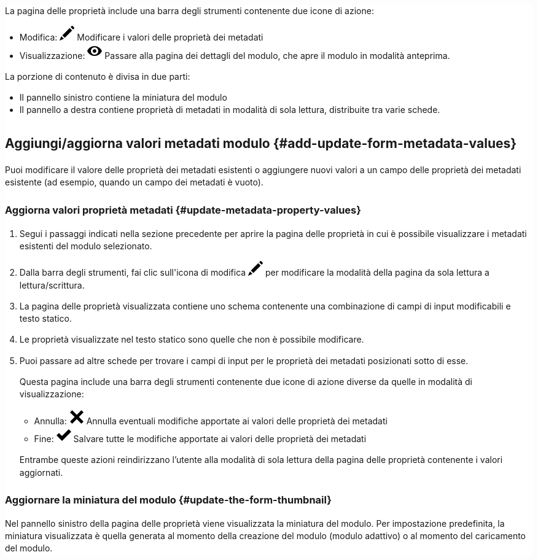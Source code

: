    La pagina delle proprietà include una barra degli strumenti contenente due icone di azione:

   * Modifica: ![aem6forms_edit](assets/aem6forms_edit.png) Modificare i valori delle proprietà dei metadati
   * Visualizzazione: ![aem6forms_eye_viewon](assets/aem6forms_eye_viewon.png) Passare alla pagina dei dettagli del modulo, che apre il modulo in modalità anteprima.

   La porzione di contenuto è divisa in due parti:

   * Il pannello sinistro contiene la miniatura del modulo
   * Il pannello a destra contiene proprietà di metadati in modalità di sola lettura, distribuite tra varie schede.

## Aggiungi/aggiorna valori metadati modulo {#add-update-form-metadata-values}

Puoi modificare il valore delle proprietà dei metadati esistenti o aggiungere nuovi valori a un campo delle proprietà dei metadati esistente (ad esempio, quando un campo dei metadati è vuoto).

### Aggiorna valori proprietà metadati {#update-metadata-property-values}

1. Segui i passaggi indicati nella sezione precedente per aprire la pagina delle proprietà in cui è possibile visualizzare i metadati esistenti del modulo selezionato.

1. Dalla barra degli strumenti, fai clic sull&#39;icona di modifica ![aem6forms_edit](assets/aem6forms_edit.png) per modificare la modalità della pagina da sola lettura a lettura/scrittura.

1. La pagina delle proprietà visualizzata contiene uno schema contenente una combinazione di campi di input modificabili e testo statico.

1. Le proprietà visualizzate nel testo statico sono quelle che non è possibile modificare.

1. Puoi passare ad altre schede per trovare i campi di input per le proprietà dei metadati posizionati sotto di esse.

   Questa pagina include una barra degli strumenti contenente due icone di azione diverse da quelle in modalità di visualizzazione:

   * Annulla: ![aem6forms_close](assets/aem6forms_close.svg_w24.png) Annulla eventuali modifiche apportate ai valori delle proprietà dei metadati
   * Fine: ![aem6forms_check](assets/aem6forms_check.png) Salvare tutte le modifiche apportate ai valori delle proprietà dei metadati

   Entrambe queste azioni reindirizzano l’utente alla modalità di sola lettura della pagina delle proprietà contenente i valori aggiornati.

### Aggiornare la miniatura del modulo {#update-the-form-thumbnail}

Nel pannello sinistro della pagina delle proprietà viene visualizzata la miniatura del modulo. Per impostazione predefinita, la miniatura visualizzata è quella generata al momento della creazione del modulo (modulo adattivo) o al momento del caricamento del modulo.
